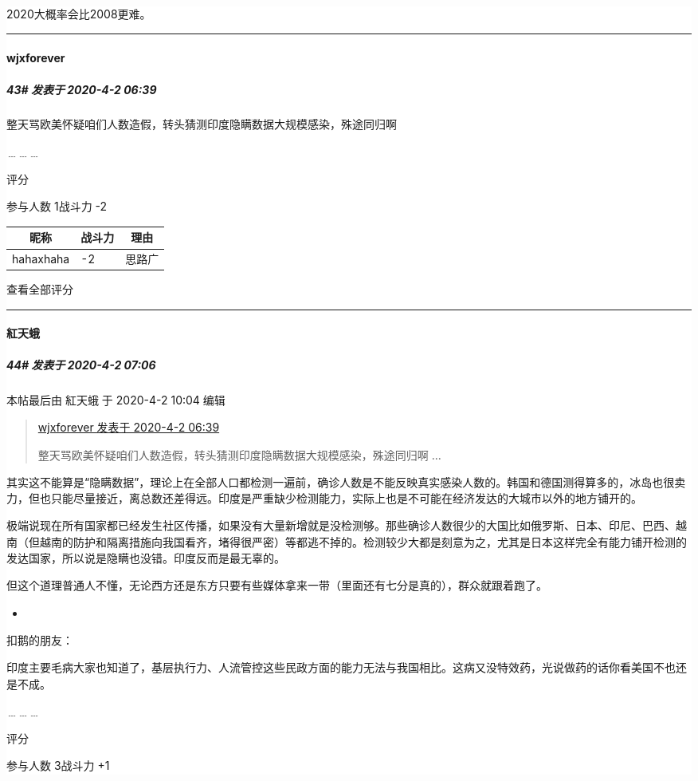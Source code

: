 2020大概率会比2008更难。


-----

####  wjxforever  
##### 43#       发表于 2020-4-2 06:39


整天骂欧美怀疑咱们人数造假，转头猜测印度隐瞒数据大规模感染，殊途同归啊


﹍﹍﹍

评分


 参与人数 1战斗力 -2

|昵称|战斗力|理由|
|----|---|---|
| hahaxhaha|-2|思路广|


查看全部评分


-----

####  紅天蛾  
##### 44#       发表于 2020-4-2 07:06


 本帖最后由 紅天蛾 于 2020-4-2 10:04 编辑 
<blockquote><a href="httphttps://bbs.saraba1st.com/2b/forum.php?mod=redirect&amp;goto=findpost&amp;pid=46950837&amp;ptid=1922017" target="_blank">wjxforever 发表于 2020-4-2 06:39</a>

整天骂欧美怀疑咱们人数造假，转头猜测印度隐瞒数据大规模感染，殊途同归啊 ...</blockquote>
其实这不能算是“隐瞒数据”，理论上在全部人口都检测一遍前，确诊人数是不能反映真实感染人数的。韩国和德国测得算多的，冰岛也很卖力，但也只能尽量接近，离总数还差得远。印度是严重缺少检测能力，实际上也是不可能在经济发达的大城市以外的地方铺开的。


极端说现在所有国家都已经发生社区传播，如果没有大量新增就是没检测够。那些确诊人数很少的大国比如俄罗斯、日本、印尼、巴西、越南（但越南的防护和隔离措施向我国看齐，堵得很严密）等都逃不掉的。检测较少大都是刻意为之，尤其是日本这样完全有能力铺开检测的发达国家，所以说是隐瞒也没错。印度反而是最无辜的。


但这个道理普通人不懂，无论西方还是东方只要有些媒体拿来一带（里面还有七分是真的），群众就跟着跑了。


-


扣鹅的朋友：


印度主要毛病大家也知道了，基层执行力、人流管控这些民政方面的能力无法与我国相比。这病又没特效药，光说做药的话你看美国不也还是不成。


﹍﹍﹍

评分


 参与人数 3战斗力 +1
